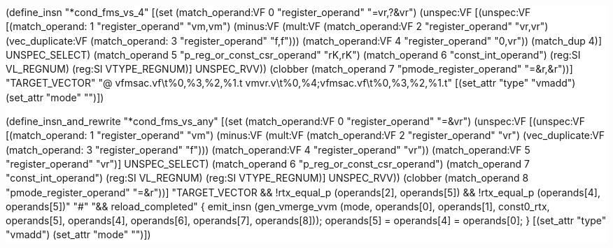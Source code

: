 (define_insn "*cond_fms_vs<mode>_4"
  [(set (match_operand:VF 0 "register_operand" "=vr,?&vr")
	  (unspec:VF
      [(unspec:VF
        [(match_operand:<VM> 1 "register_operand" "vm,vm")
         (minus:VF
	         (mult:VF
	           (match_operand:VF 2 "register_operand" "vr,vr")
	           (vec_duplicate:VF 
               (match_operand:<VSUB> 3 "register_operand" "f,f")))
	         (match_operand:VF 4 "register_operand" "0,vr"))
         (match_dup 4)] UNSPEC_SELECT)
      (match_operand 5 "p_reg_or_const_csr_operand" "rK,rK")
      (match_operand 6 "const_int_operand")
      (reg:SI VL_REGNUM)
      (reg:SI VTYPE_REGNUM)] UNSPEC_RVV))
    (clobber (match_operand 7 "pmode_register_operand" "=&r,&r"))]
  "TARGET_VECTOR"
  "@
   vfmsac.vf\t%0,%3,%2,%1.t
   vmv<lmul>r.v\t%0,%4\;vfmsac.vf\t%0,%3,%2,%1.t"
  [(set_attr "type" "vmadd")
   (set_attr "mode" "<MODE>")])

(define_insn_and_rewrite "*cond_fms_vs<mode>_any"
  [(set (match_operand:VF 0 "register_operand" "=&vr")
	  (unspec:VF
      [(unspec:VF
        [(match_operand:<VM> 1 "register_operand" "vm")
         (minus:VF
	        (mult:VF
	          (match_operand:VF 2 "register_operand" "vr")
	          (vec_duplicate:VF 
              (match_operand:<VSUB> 3 "register_operand" "f")))
	         (match_operand:VF 4 "register_operand" "vr"))
         (match_operand:VF 5 "register_operand" "vr")] UNSPEC_SELECT)
      (match_operand 6 "p_reg_or_const_csr_operand")
      (match_operand 7 "const_int_operand")
      (reg:SI VL_REGNUM)
      (reg:SI VTYPE_REGNUM)] UNSPEC_RVV))
    (clobber (match_operand 8 "pmode_register_operand" "=&r"))]
  "TARGET_VECTOR
   && !rtx_equal_p (operands[2], operands[5])
   && !rtx_equal_p (operands[4], operands[5])"
  "#"
  "&& reload_completed"
  {
    emit_insn (gen_vmerge_vvm (<MODE>mode, operands[0],
          operands[1], const0_rtx, operands[5], operands[4],
          operands[6], operands[7], operands[8]));
    operands[5] = operands[4] = operands[0];
  }
  [(set_attr "type" "vmadd")
   (set_attr "mode" "<MODE>")])
   